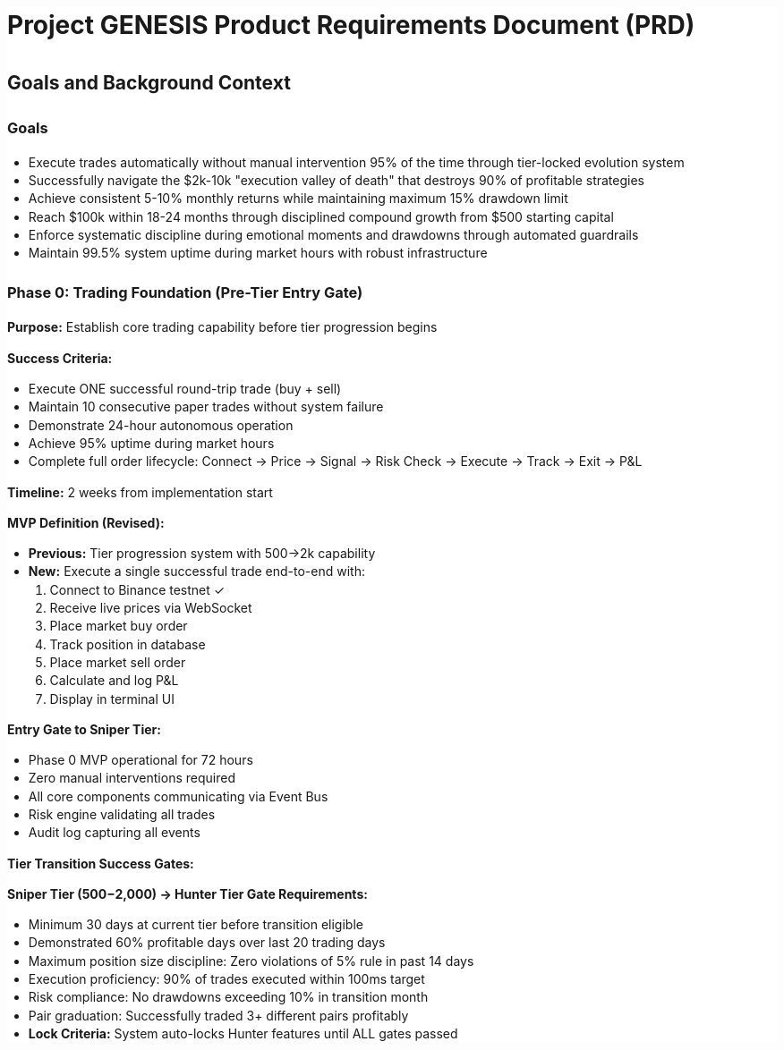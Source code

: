 # Project GENESIS Product Requirements Document (PRD)

## Goals and Background Context

### Goals
- Execute trades automatically without manual intervention 95% of the time through tier-locked evolution system
- Successfully navigate the $2k-10k "execution valley of death" that destroys 90% of profitable strategies
- Achieve consistent 5-10% monthly returns while maintaining maximum 15% drawdown limit
- Reach $100k within 18-24 months through disciplined compound growth from $500 starting capital
- Enforce systematic discipline during emotional moments and drawdowns through automated guardrails
- Maintain 99.5% system uptime during market hours with robust infrastructure

### Phase 0: Trading Foundation (Pre-Tier Entry Gate)

**Purpose:** Establish core trading capability before tier progression begins

**Success Criteria:**
- Execute ONE successful round-trip trade (buy + sell)
- Maintain 10 consecutive paper trades without system failure
- Demonstrate 24-hour autonomous operation
- Achieve 95% uptime during market hours
- Complete full order lifecycle: Connect → Price → Signal → Risk Check → Execute → Track → Exit → P&L

**Timeline:** 2 weeks from implementation start

**MVP Definition (Revised):**
- **Previous:** Tier progression system with $500→$2k capability
- **New:** Execute a single successful trade end-to-end with:
  1. Connect to Binance testnet ✓
  2. Receive live prices via WebSocket
  3. Place market buy order
  4. Track position in database
  5. Place market sell order
  6. Calculate and log P&L
  7. Display in terminal UI

**Entry Gate to Sniper Tier:**
- Phase 0 MVP operational for 72 hours
- Zero manual interventions required
- All core components communicating via Event Bus
- Risk engine validating all trades
- Audit log capturing all events

**Tier Transition Success Gates:**

**Sniper Tier ($500-$2,000) → Hunter Tier Gate Requirements:**
- Minimum 30 days at current tier before transition eligible
- Demonstrated 60% profitable days over last 20 trading days
- Maximum position size discipline: Zero violations of 5% rule in past 14 days
- Execution proficiency: 90% of trades executed within 100ms target
- Risk compliance: No drawdowns exceeding 10% in transition month
- Pair graduation: Successfully traded 3+ different pairs profitably
- **Lock Criteria:** System auto-locks Hunter features until ALL gates passed
